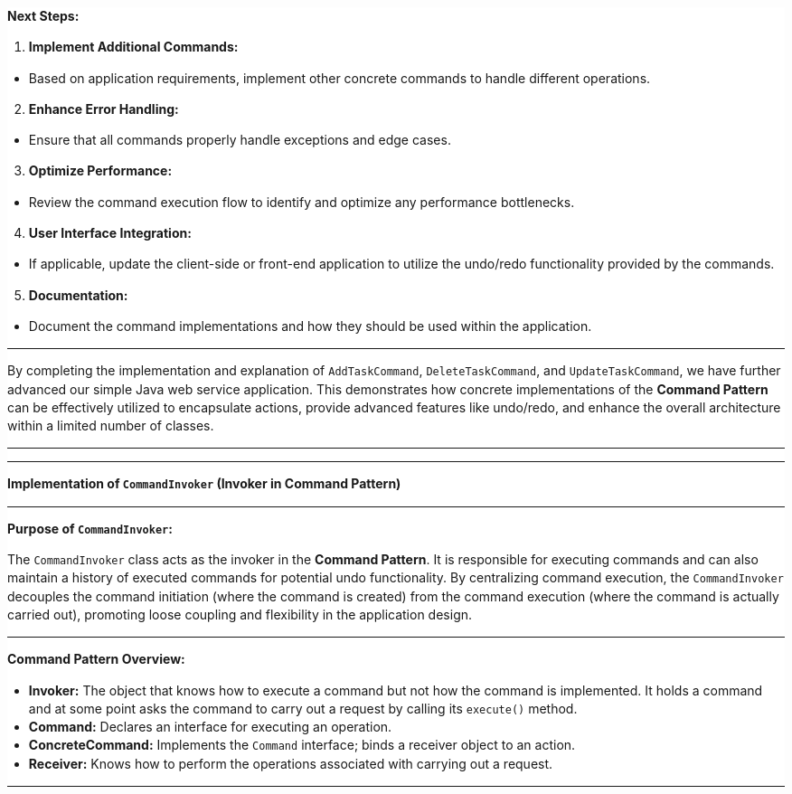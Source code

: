 
**Next Steps:**

1. **Implement Additional Commands:**

  - Based on application requirements, implement other concrete commands to handle different operations.

2. **Enhance Error Handling:**

  - Ensure that all commands properly handle exceptions and edge cases.

3. **Optimize Performance:**

  - Review the command execution flow to identify and optimize any performance bottlenecks.

4. **User Interface Integration:**

  - If applicable, update the client-side or front-end application to utilize the undo/redo functionality provided by the commands.

5. **Documentation:**

  - Document the command implementations and how they should be used within the application.

---

By completing the implementation and explanation of `AddTaskCommand`, `DeleteTaskCommand`, and `UpdateTaskCommand`, we have further advanced our simple Java web service application. This demonstrates how concrete implementations of the **Command Pattern** can be effectively utilized to encapsulate actions, provide advanced features like undo/redo, and enhance the overall architecture within a limited number of classes.

---

-------------------------

**Implementation of `CommandInvoker` (Invoker in Command Pattern)**

---

**Purpose of `CommandInvoker`:**

The `CommandInvoker` class acts as the invoker in the **Command Pattern**. It is responsible for executing commands and can also maintain a history of executed commands for potential undo functionality. By centralizing command execution, the `CommandInvoker` decouples the command initiation (where the command is created) from the command execution (where the command is actually carried out), promoting loose coupling and flexibility in the application design.

---

**Command Pattern Overview:**

- **Invoker:** The object that knows how to execute a command but not how the command is implemented. It holds a command and at some point asks the command to carry out a request by calling its `execute()` method.
- **Command:** Declares an interface for executing an operation.
- **ConcreteCommand:** Implements the `Command` interface; binds a receiver object to an action.
- **Receiver:** Knows how to perform the operations associated with carrying out a request.

---